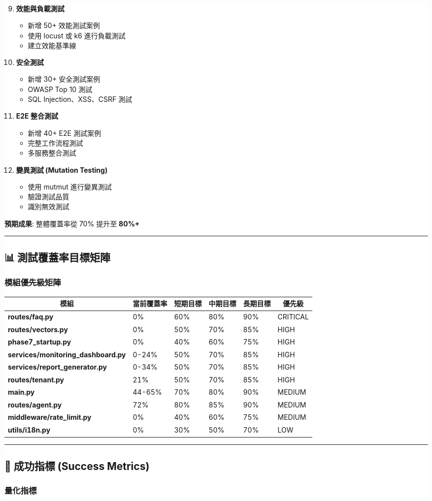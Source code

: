 9. **效能與負載測試**
   - 新增 50+ 效能測試案例
   - 使用 locust 或 k6 進行負載測試
   - 建立效能基準線

10. **安全測試**
    - 新增 30+ 安全測試案例
    - OWASP Top 10 測試
    - SQL Injection、XSS、CSRF 測試

11. **E2E 整合測試**
    - 新增 40+ E2E 測試案例
    - 完整工作流程測試
    - 多服務整合測試

12. **變異測試 (Mutation Testing)**
    - 使用 mutmut 進行變異測試
    - 驗證測試品質
    - 識別無效測試

**預期成果**: 整體覆蓋率從 70% 提升至 **80%+**

---

## 📊 測試覆蓋率目標矩陣

### 模組優先級矩陣

| 模組 | 當前覆蓋率 | 短期目標 | 中期目標 | 長期目標 | 優先級 |
|------|-----------|---------|---------|---------|--------|
| **routes/faq.py** | 0% | 60% | 80% | 90% | CRITICAL |
| **routes/vectors.py** | 0% | 50% | 70% | 85% | HIGH |
| **phase7_startup.py** | 0% | 40% | 60% | 75% | HIGH |
| **services/monitoring_dashboard.py** | 0-24% | 50% | 70% | 85% | HIGH |
| **services/report_generator.py** | 0-34% | 50% | 70% | 85% | HIGH |
| **routes/tenant.py** | 21% | 50% | 70% | 85% | HIGH |
| **main.py** | 44-65% | 70% | 80% | 90% | MEDIUM |
| **routes/agent.py** | 72% | 80% | 85% | 90% | MEDIUM |
| **middleware/rate_limit.py** | 0% | 40% | 60% | 75% | MEDIUM |
| **utils/i18n.py** | 0% | 30% | 50% | 70% | LOW |

---

## 🎯 成功指標 (Success Metrics)

### 量化指標
